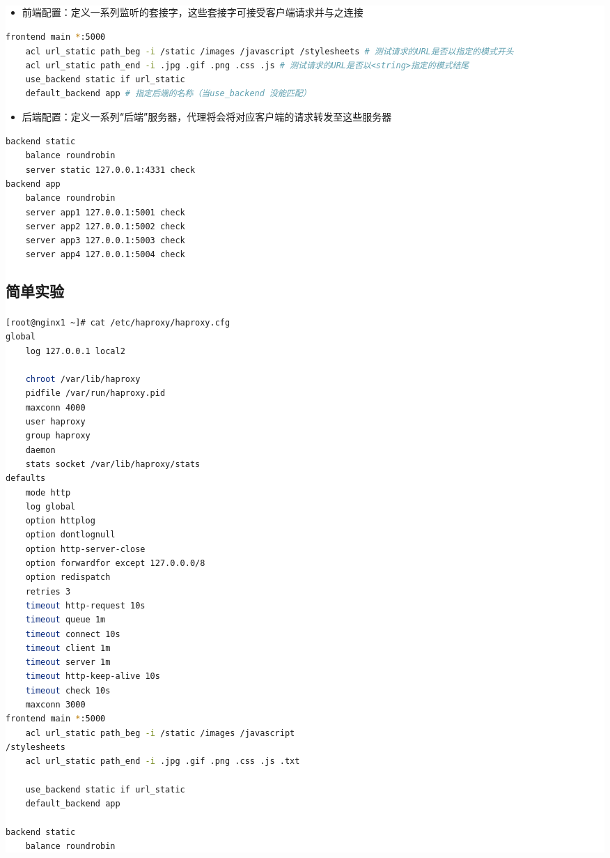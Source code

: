 - 前端配置：定义一系列监听的套接字，这些套接字可接受客户端请求并与之连接

```bash
frontend main *:5000
	acl url_static path_beg -i /static /images /javascript /stylesheets # 测试请求的URL是否以指定的模式开头
	acl url_static path_end -i .jpg .gif .png .css .js # 测试请求的URL是否以<string>指定的模式结尾
	use_backend static if url_static
	default_backend app # 指定后端的名称（当use_backend 没能匹配）
```

- 后端配置：定义一系列“后端”服务器，代理将会将对应客户端的请求转发至这些服务器

```bash
backend static
    balance roundrobin
    server static 127.0.0.1:4331 check
backend app
    balance roundrobin
    server app1 127.0.0.1:5001 check
    server app2 127.0.0.1:5002 check
    server app3 127.0.0.1:5003 check
    server app4 127.0.0.1:5004 check

```

## 简单实验

```bash
[root@nginx1 ~]# cat /etc/haproxy/haproxy.cfg
global
    log 127.0.0.1 local2
    
    chroot /var/lib/haproxy
    pidfile /var/run/haproxy.pid
    maxconn 4000
    user haproxy
    group haproxy
    daemon
    stats socket /var/lib/haproxy/stats
defaults
    mode http
    log global
    option httplog
    option dontlognull
    option http-server-close
    option forwardfor except 127.0.0.0/8
    option redispatch
    retries 3
    timeout http-request 10s
    timeout queue 1m
    timeout connect 10s
    timeout client 1m
    timeout server 1m
    timeout http-keep-alive 10s
    timeout check 10s
    maxconn 3000
frontend main *:5000
	acl url_static path_beg -i /static /images /javascript
/stylesheets
    acl url_static path_end -i .jpg .gif .png .css .js .txt
    
    use_backend static if url_static
	default_backend app
    
backend static
	balance roundrobin
```